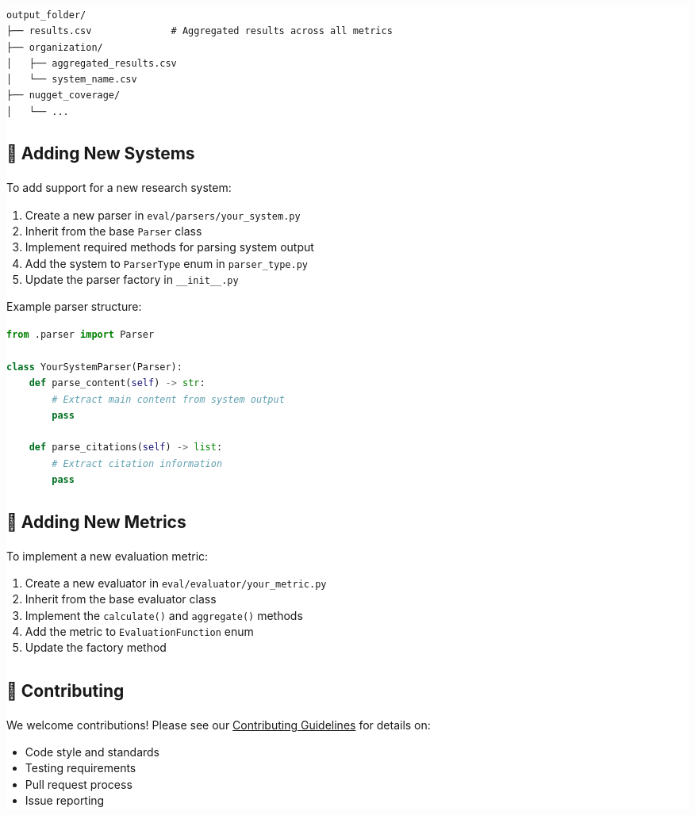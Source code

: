 ```
output_folder/
├── results.csv              # Aggregated results across all metrics
├── organization/
│   ├── aggregated_results.csv
│   └── system_name.csv
├── nugget_coverage/
│   └── ...
```

## 🔧 Adding New Systems

To add support for a new research system:

1. Create a new parser in `eval/parsers/your_system.py`
2. Inherit from the base `Parser` class
3. Implement required methods for parsing system output
4. Add the system to `ParserType` enum in `parser_type.py`
5. Update the parser factory in `__init__.py`

Example parser structure:
```python
from .parser import Parser

class YourSystemParser(Parser):
    def parse_content(self) -> str:
        # Extract main content from system output
        pass
    
    def parse_citations(self) -> list:
        # Extract citation information
        pass
```

## 🔧 Adding New Metrics

To implement a new evaluation metric:

1. Create a new evaluator in `eval/evaluator/your_metric.py`
2. Inherit from the base evaluator class
3. Implement the `calculate()` and `aggregate()` methods
4. Add the metric to `EvaluationFunction` enum
5. Update the factory method

## 🤝 Contributing

We welcome contributions! Please see our [Contributing Guidelines](../CONTRIBUTING.md) for details on:
- Code style and standards
- Testing requirements
- Pull request process
- Issue reporting
